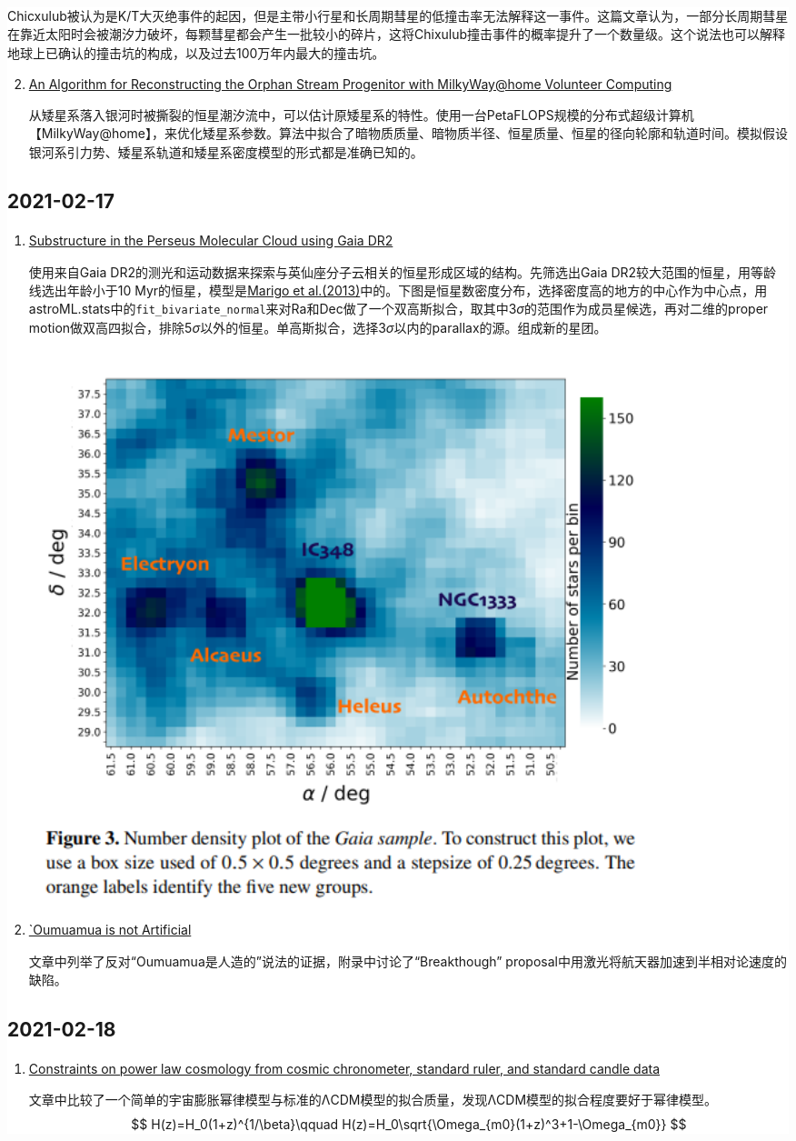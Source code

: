    Chicxulub被认为是K/T大灭绝事件的起因，但是主带小行星和长周期彗星的低撞击率无法解释这一事件。这篇文章认为，一部分长周期彗星在靠近太阳时会被潮汐力破坏，每颗彗星都会产生一批较小的碎片，这将Chixulub撞击事件的概率提升了一个数量级。这个说法也可以解释地球上已确认的撞击坑的构成，以及过去100万年内最大的撞击坑。

2. [An Algorithm for Reconstructing the Orphan Stream Progenitor with MilkyWay@home Volunteer Computing](https://arxiv.org/abs/2102.07257)

   从矮星系落入银河时被撕裂的恒星潮汐流中，可以估计原矮星系的特性。使用一台PetaFLOPS规模的分布式超级计算机【MilkyWay@home】，来优化矮星系参数。算法中拟合了暗物质质量、暗物质半径、恒星质量、恒星的径向轮廓和轨道时间。模拟假设银河系引力势、矮星系轨道和矮星系密度模型的形式都是准确已知的。

## 2021-02-17

1. [Substructure in the Perseus Molecular Cloud using Gaia DR2](https://arxiv.org/abs/2102.08263)

   使用来自Gaia DR2的测光和运动数据来探索与英仙座分子云相关的恒星形成区域的结构。先筛选出Gaia DR2较大范围的恒星，用等龄线选出年龄小于10 Myr的恒星，模型是[Marigo et al.(2013)](https://arxiv.org/abs/1305.4485)中的。下图是恒星数密度分布，选择密度高的地方的中心作为中心点，用astroML.stats中的`fit_bivariate_normal`来对Ra和Dec做了一个双高斯拟合，取其中$3\sigma$的范围作为成员星候选，再对二维的proper motion做双高四拟合，排除$5\sigma$以外的恒星。单高斯拟合，选择$3\sigma$以内的parallax的源。组成新的星团。

   <img src="./Figures/image-20210217161919884.png" alt="image-20210217161919884" width="680px" />

2. [`Oumuamua is not Artificial](https://arxiv.org/abs/2102.07871)

   文章中列举了反对“Oumuamua是人造的”说法的证据，附录中讨论了“Breakthough” proposal中用激光将航天器加速到半相对论速度的缺陷。

## 2021-02-18

1. [Constraints on power law cosmology from cosmic chronometer, standard ruler, and standard candle data](https://arxiv.org/abs/2102.08457)

   文章中比较了一个简单的宇宙膨胀幂律模型与标准的ΛCDM模型的拟合质量，发现ΛCDM模型的拟合程度要好于幂律模型。
   $$
   H(z)=H_0(1+z)^{1/\beta}\qquad H(z)=H_0\sqrt{\Omega_{m0}(1+z)^3+1-\Omega_{m0}}
   $$
